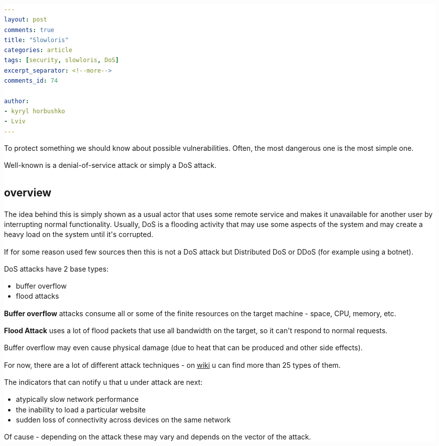 ```yaml
---
layout: post
comments: true
title: "Slowloris"
categories: article
tags: [security, slowloris, DoS]
excerpt_separator: <!--more-->
comments_id: 74

author:
- kyryl horbushko
- Lviv
---
```


To protect something we should know about possible vulnerabilities. Often, the most dangerous one is the most simple one.

Well-known is a denial-of-service attack or simply a DoS attack.


## overview

The idea behind this is simply shown as a usual actor that uses some remote service and makes it unavailable for another user by interrupting normal functionality. Usually, DoS is a flooding activity that may use some aspects of the system and may create a heavy load on the system until it's corrupted.

If for some reason used few sources then this is not a DoS attack but Distributed DoS or DDoS (for example using a botnet).

DoS attacks have 2 base types:

* buffer overflow
* flood attacks

**Buffer overflow** attacks consume all or some of the finite resources on the target machine - space, CPU, memory, etc.

**Flood Attack** uses a lot of flood packets that use all bandwidth on the target, so it can't respond to normal requests.

Buffer overflow may even cause physical damage (due to heat that can be produced and other side effects).

For now, there are a lot of different attack techniques - on [wiki](https://en.wikipedia.org/wiki/Denial-of-service_attack) u can find more than 25 types of them.

The indicators that can notify u that u under attack are next:

- atypically slow network performance
- the inability to load a particular website
- sudden loss of connectivity across devices on the same network

Of cause - depending on the attack these may vary and depends on the vector of the attack.
